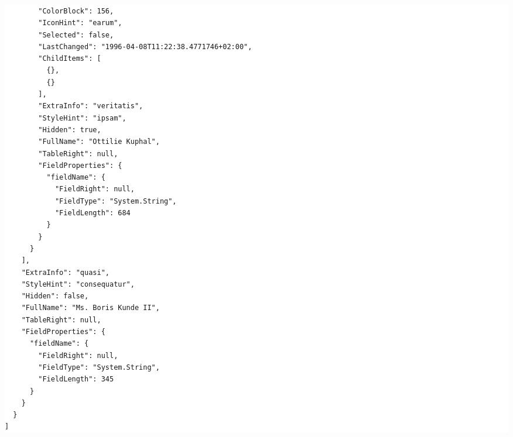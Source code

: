 ```http_
        "ColorBlock": 156,
        "IconHint": "earum",
        "Selected": false,
        "LastChanged": "1996-04-08T11:22:38.4771746+02:00",
        "ChildItems": [
          {},
          {}
        ],
        "ExtraInfo": "veritatis",
        "StyleHint": "ipsam",
        "Hidden": true,
        "FullName": "Ottilie Kuphal",
        "TableRight": null,
        "FieldProperties": {
          "fieldName": {
            "FieldRight": null,
            "FieldType": "System.String",
            "FieldLength": 684
          }
        }
      }
    ],
    "ExtraInfo": "quasi",
    "StyleHint": "consequatur",
    "Hidden": false,
    "FullName": "Ms. Boris Kunde II",
    "TableRight": null,
    "FieldProperties": {
      "fieldName": {
        "FieldRight": null,
        "FieldType": "System.String",
        "FieldLength": 345
      }
    }
  }
]
```